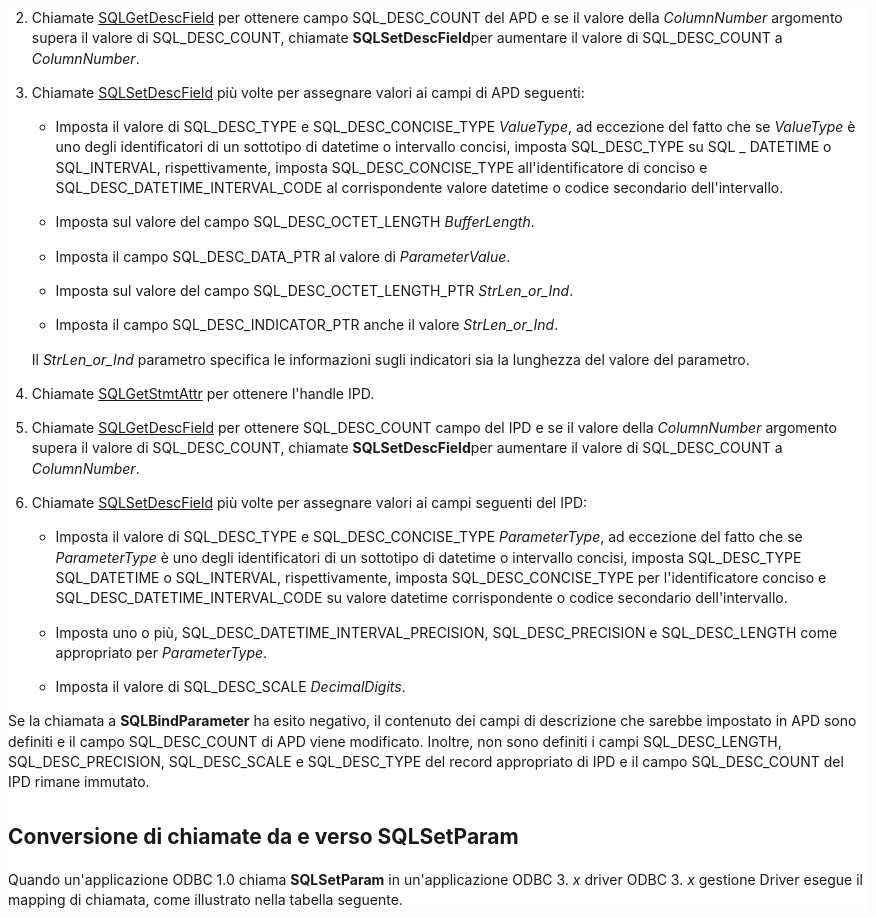 2.  Chiamate [SQLGetDescField](../../../odbc/reference/syntax/sqlgetdescfield-function.md) per ottenere campo SQL_DESC_COUNT del APD e se il valore della *ColumnNumber* argomento supera il valore di SQL_DESC_COUNT, chiamate **SQLSetDescField**per aumentare il valore di SQL_DESC_COUNT a *ColumnNumber*.  
  
3.  Chiamate [SQLSetDescField](../../../odbc/reference/syntax/sqlsetdescfield-function.md) più volte per assegnare valori ai campi di APD seguenti:  
  
    -   Imposta il valore di SQL_DESC_TYPE e SQL_DESC_CONCISE_TYPE *ValueType*, ad eccezione del fatto che se *ValueType* è uno degli identificatori di un sottotipo di datetime o intervallo concisi, imposta SQL_DESC_TYPE su SQL _ DATETIME o SQL_INTERVAL, rispettivamente, imposta SQL_DESC_CONCISE_TYPE all'identificatore di conciso e SQL_DESC_DATETIME_INTERVAL_CODE al corrispondente valore datetime o codice secondario dell'intervallo.  
  
    -   Imposta sul valore del campo SQL_DESC_OCTET_LENGTH *BufferLength*.  
  
    -   Imposta il campo SQL_DESC_DATA_PTR al valore di *ParameterValue*.  
  
    -   Imposta sul valore del campo SQL_DESC_OCTET_LENGTH_PTR *StrLen_or_Ind*.  
  
    -   Imposta il campo SQL_DESC_INDICATOR_PTR anche il valore *StrLen_or_Ind*.  
  
     Il *StrLen_or_Ind* parametro specifica le informazioni sugli indicatori sia la lunghezza del valore del parametro.  
  
4.  Chiamate [SQLGetStmtAttr](../../../odbc/reference/syntax/sqlgetstmtattr-function.md) per ottenere l'handle IPD.  
  
5.  Chiamate [SQLGetDescField](../../../odbc/reference/syntax/sqlgetdescfield-function.md) per ottenere SQL_DESC_COUNT campo del IPD e se il valore della *ColumnNumber* argomento supera il valore di SQL_DESC_COUNT, chiamate **SQLSetDescField**per aumentare il valore di SQL_DESC_COUNT a *ColumnNumber*.  
  
6.  Chiamate [SQLSetDescField](../../../odbc/reference/syntax/sqlsetdescfield-function.md) più volte per assegnare valori ai campi seguenti del IPD:  
  
    -   Imposta il valore di SQL_DESC_TYPE e SQL_DESC_CONCISE_TYPE *ParameterType*, ad eccezione del fatto che se *ParameterType* è uno degli identificatori di un sottotipo di datetime o intervallo concisi, imposta SQL_DESC_TYPE SQL_DATETIME o SQL_INTERVAL, rispettivamente, imposta SQL_DESC_CONCISE_TYPE per l'identificatore conciso e SQL_DESC_DATETIME_INTERVAL_CODE su valore datetime corrispondente o codice secondario dell'intervallo.  
  
    -   Imposta uno o più, SQL_DESC_DATETIME_INTERVAL_PRECISION, SQL_DESC_PRECISION e SQL_DESC_LENGTH come appropriato per *ParameterType*.  
  
    -   Imposta il valore di SQL_DESC_SCALE *DecimalDigits*.  
  
 Se la chiamata a **SQLBindParameter** ha esito negativo, il contenuto dei campi di descrizione che sarebbe impostato in APD sono definiti e il campo SQL_DESC_COUNT di APD viene modificato. Inoltre, non sono definiti i campi SQL_DESC_LENGTH, SQL_DESC_PRECISION, SQL_DESC_SCALE e SQL_DESC_TYPE del record appropriato di IPD e il campo SQL_DESC_COUNT del IPD rimane immutato.  
  
## <a name="conversion-of-calls-to-and-from-sqlsetparam"></a>Conversione di chiamate da e verso SQLSetParam  
 Quando un'applicazione ODBC 1.0 chiama **SQLSetParam** in un'applicazione ODBC 3. *x* driver ODBC 3. *x* gestione Driver esegue il mapping di chiamata, come illustrato nella tabella seguente.  
  